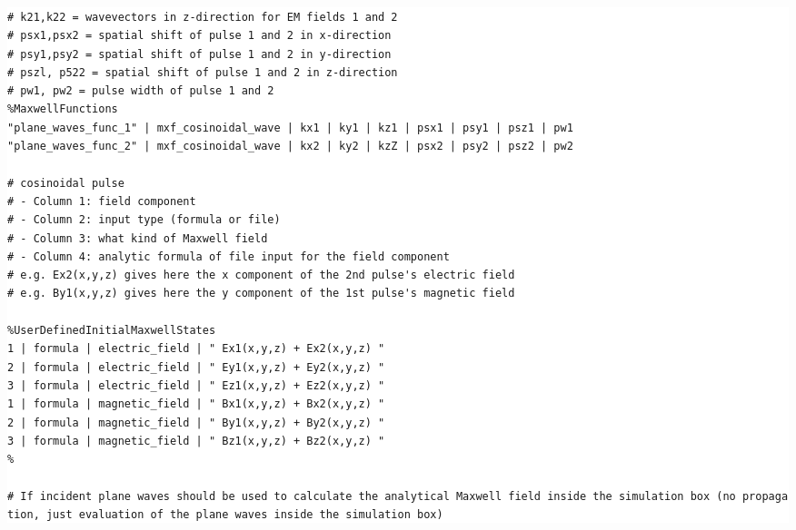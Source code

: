 	# k21,k22 = wavevectors in z-direction for EM fields 1 and 2
	# psx1,psx2 = spatial shift of pulse 1 and 2 in x-direction
	# psy1,psy2 = spatial shift of pulse 1 and 2 in y-direction
	# pszl, p522 = spatial shift of pulse 1 and 2 in z-direction
	# pw1, pw2 = pulse width of pulse 1 and 2
	%MaxwellFunctions
	"plane_waves_func_1" | mxf_cosinoidal_wave | kx1 | ky1 | kz1 | psx1 | psy1 | psz1 | pw1
	"plane_waves_func_2" | mxf_cosinoidal_wave | kx2 | ky2 | kzZ | psx2 | psy2 | psz2 | pw2

	# cosinoidal pulse
	# - Column 1: field component
	# - Column 2: input type (formula or file)
	# - Column 3: what kind of Maxwell field
	# - Column 4: analytic formula of file input for the field component
	# e.g. Ex2(x,y,z) gives here the x component of the 2nd pulse's electric field 
	# e.g. By1(x,y,z) gives here the y component of the 1st pulse's magnetic field

	%UserDefinedInitialMaxwellStates
	1 | formula | electric_field | " Ex1(x,y,z) + Ex2(x,y,z) "
	2 | formula | electric_field | " Ey1(x,y,z) + Ey2(x,y,z) "
	3 | formula | electric_field | " Ez1(x,y,z) + Ez2(x,y,z) "
	1 | formula | magnetic_field | " Bx1(x,y,z) + Bx2(x,y,z) "
	2 | formula | magnetic_field | " By1(x,y,z) + By2(x,y,z) "
	3 | formula | magnetic_field | " Bz1(x,y,z) + Bz2(x,y,z) "
	%

	# If incident plane waves should be used to calculate the analytical Maxwell field inside the simulation box (no propagation, just evaluation of the plane waves inside the simulation box) 
